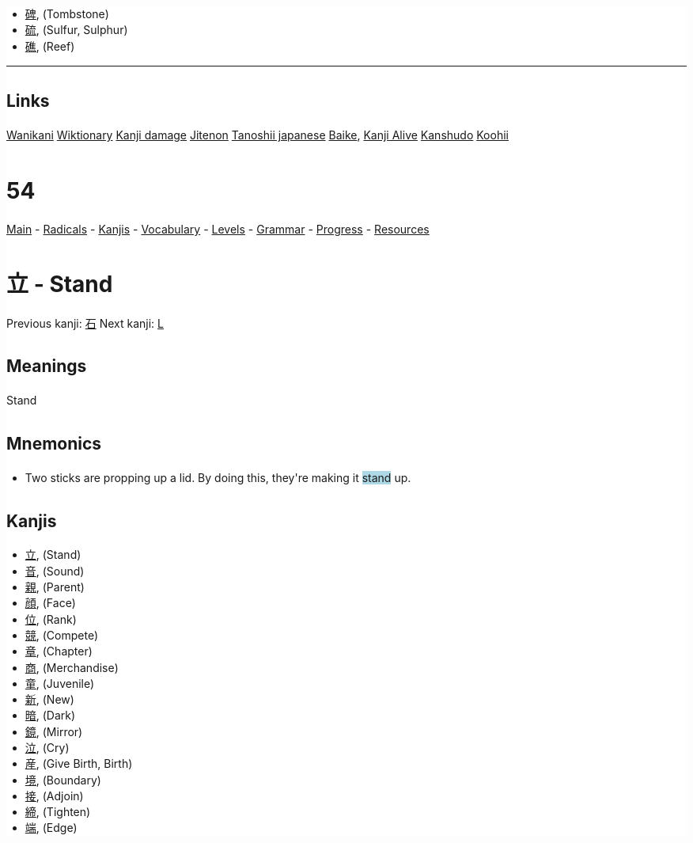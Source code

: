 * [碑](../kanjis/碑.md), (Tombstone)
* [硫](../kanjis/硫.md), (Sulfur, Sulphur)
* [礁](../kanjis/礁.md), (Reef)



---


## Links 


[Wanikani](https://www.wanikani.com/kanji/石)
[Wiktionary](https://en.wiktionary.org/wiki/石)
[Kanji damage](http://www.kanjidamage.com/kanji/search?utf8=✓&q=石)
[Jitenon](https://jitenon.com/kanji/石)
[Tanoshii japanese](https://www.tanoshiijapanese.com/dictionary/kanji.cfm?k=石)
[Baike](https://baike.baidu.com/item/石),
[Kanji Alive](https://app.kanjialive.com/石)
[Kanshudo](https://www.kanshudo.com/searchmn?q=石)
[Koohii](https://kanji.koohii.com/study/kanji/石)
# 54

[Main](../README.md) -
[Radicals](../radicals.md) -
[Kanjis](../kanjis.md) -
[Vocabulary](../vocabulary.md) -
[Levels](../levels.md) -
[Grammar](../grammar.md) - 
[Progress](../progress.md) -
[Resources](../resources.md)
# <bigfont> 立</bigfont> - Stand 

Previous kanji: [石](石.md) Next kanji: [L](L.md) 

## Meanings
 Stand
## Mnemonics
 * Two sticks are propping up a lid. By doing this, they're making it <span style="background-color:#ADD8E6"> stand</span> up.


## Kanjis
 * [立](../kanjis/立.md), (Stand)
* [音](../kanjis/音.md), (Sound)
* [親](../kanjis/親.md), (Parent)
* [顔](../kanjis/顔.md), (Face)
* [位](../kanjis/位.md), (Rank)
* [競](../kanjis/競.md), (Compete)
* [章](../kanjis/章.md), (Chapter)
* [商](../kanjis/商.md), (Merchandise)
* [童](../kanjis/童.md), (Juvenile)
* [新](../kanjis/新.md), (New)
* [暗](../kanjis/暗.md), (Dark)
* [鏡](../kanjis/鏡.md), (Mirror)
* [泣](../kanjis/泣.md), (Cry)
* [産](../kanjis/産.md), (Give Birth, Birth)
* [境](../kanjis/境.md), (Boundary)
* [接](../kanjis/接.md), (Adjoin)
* [締](../kanjis/締.md), (Tighten)
* [端](../kanjis/端.md), (Edge)